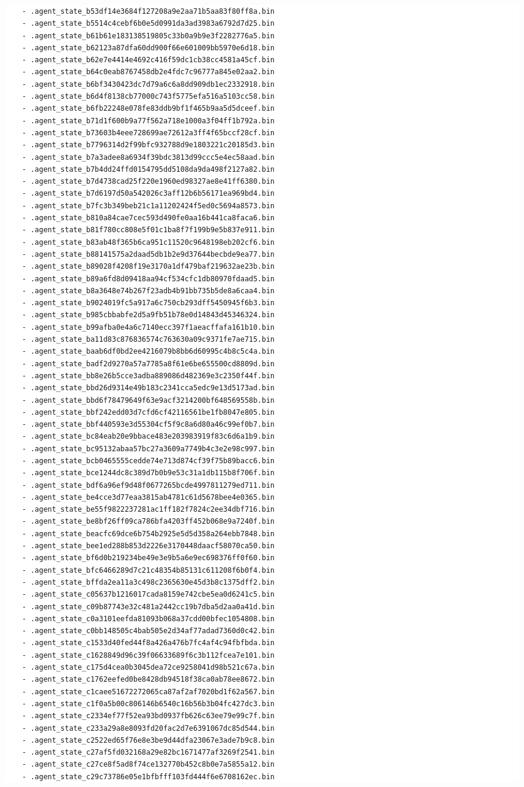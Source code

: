         - .agent_state_b53df14e3684f127208a9e2aa71b5aa83f80ff8a.bin
        - .agent_state_b5514c4cebf6b0e5d0991da3ad3983a6792d7d25.bin
        - .agent_state_b61b61e183138519805c33b0a9b9e3f2282776a5.bin
        - .agent_state_b62123a87dfa60dd900f66e601009bb5970e6d18.bin
        - .agent_state_b62e7e4414e4692c416f59dc1cb38cc4581a45cf.bin
        - .agent_state_b64c0eab8767458db2e4fdc7c96777a845e02aa2.bin
        - .agent_state_b6bf3430423dc7d79a6c6a8dd909db1ec2332918.bin
        - .agent_state_b6d4f8138cb77000c743f5775efa516a5103cc58.bin
        - .agent_state_b6fb22248e078fe83ddb9bf1f465b9aa5d5dceef.bin
        - .agent_state_b71d1f600b9a77f562a718e1000a3f04ff1b792a.bin
        - .agent_state_b73603b4eee728699ae72612a3ff4f65bccf28cf.bin
        - .agent_state_b7796314d2f99bfc932788d9e1803221c20185d3.bin
        - .agent_state_b7a3adee8a6934f39bdc3813d99ccc5e4ec58aad.bin
        - .agent_state_b7b4dd24ffd0154795dd5108da9da498f2127a82.bin
        - .agent_state_b7d4738cad25f220e1960ed98327ae8e41ff6380.bin
        - .agent_state_b7d6197d50a542026c3aff12b6b56171ea969bd4.bin
        - .agent_state_b7fc3b349beb21c1a11202424f5ed0c5694a8573.bin
        - .agent_state_b810a84cae7cec593d490fe0aa16b441ca8faca6.bin
        - .agent_state_b81f780cc808e5f01c1ba8f7f199b9e5b837e911.bin
        - .agent_state_b83ab48f365b6ca951c11520c9648198eb202cf6.bin
        - .agent_state_b88141575a2daad5db1b2e9d37644becbde9ea77.bin
        - .agent_state_b89028f4208f19e3170a1df479baf219632ae23b.bin
        - .agent_state_b89a6fd8d09418aa94cf534cfc1db80970fdaad5.bin
        - .agent_state_b8a3648e74b267f23adb4b91bb735b5de8a6caa4.bin
        - .agent_state_b9024019fc5a917a6c750cb293dff5450945f6b3.bin
        - .agent_state_b985cbbabfe2d5a9fb51b78e0d14843d45346324.bin
        - .agent_state_b99afba0e4a6c7140ecc397f1aeacffafa161b10.bin
        - .agent_state_ba11d83c876836574c763630a09c9371fe7ae715.bin
        - .agent_state_baab6df0bd2ee4216079b8bb6d60995c4b8c5c4a.bin
        - .agent_state_badf2d9270a57a7785a8f61e6be655500cd8809d.bin
        - .agent_state_bb8e26b5cce3adba889086d482369e3c2350f44f.bin
        - .agent_state_bbd26d9314e49b183c2341cca5edc9e13d5173ad.bin
        - .agent_state_bbd6f78479649f63e9acf3214200bf648569558b.bin
        - .agent_state_bbf242edd03d7cfd6cf42116561be1fb8047e805.bin
        - .agent_state_bbf440593e3d55304cf5f9c8a6d80a46c99ef0b7.bin
        - .agent_state_bc84eab20e9bbace483e203983919f83c6d6a1b9.bin
        - .agent_state_bc95132abaa57bc27a3609a7749b4c3e2e98c997.bin
        - .agent_state_bcb0465555cedde74e713d874cf39f75b89bacc6.bin
        - .agent_state_bce1244dc8c389d7b0b9e53c31a1db115b8f706f.bin
        - .agent_state_bdf6a96ef9d48f0677265bcde4997811279ed711.bin
        - .agent_state_be4cce3d77eaa3815ab4781c61d5678bee4e0365.bin
        - .agent_state_be55f9822237281ac1ff182f7824c2ee34dbf716.bin
        - .agent_state_be8bf26ff09ca786bfa4203ff452b068e9a7240f.bin
        - .agent_state_beacfc69dce6b754b2925e5d5d358a264ebb7848.bin
        - .agent_state_bee1ed288b853d2226e3170448daacf58070ca50.bin
        - .agent_state_bf6d0b219234be49e3e9b5a6e9ec698376ff0f60.bin
        - .agent_state_bfc6466289d7c21c48354b85131c611208f6b0f4.bin
        - .agent_state_bffda2ea11a3c498c2365630e45d3b8c1375dff2.bin
        - .agent_state_c05637b1216017cada8159e742cbe5ea0d6241c5.bin
        - .agent_state_c09b87743e32c481a2442cc19b7dba5d2aa0a41d.bin
        - .agent_state_c0a3101eefda81093b068a37cdd00bfec1054808.bin
        - .agent_state_c0bb148505c4bab505e2d34af77adad7360d0c42.bin
        - .agent_state_c1533d40fed44f8a426a476b7fc4af4c94fbfbda.bin
        - .agent_state_c1628849d96c39f06633689f6c3b112fcea7e101.bin
        - .agent_state_c175d4cea0b3045dea72ce9258041d98b521c67a.bin
        - .agent_state_c1762eefed0be8428db94518f38ca0ab78ee8672.bin
        - .agent_state_c1caee51672272065ca87af2af7020bd1f62a567.bin
        - .agent_state_c1f0a5b00c806146b6540c16b56b3b04fc427dc3.bin
        - .agent_state_c2334ef77f52ea93bd0937fb626c63ee79e99c7f.bin
        - .agent_state_c233a29a8e8093fd20fac2d7e6391067dc85d544.bin
        - .agent_state_c2522ed65f76e8e3be9d44dfa23067e3ade7b9c8.bin
        - .agent_state_c27af5fd032168a29e82bc1671477af3269f2541.bin
        - .agent_state_c27ce8f5ad8f74ce132770b452c8b0e7a5855a12.bin
        - .agent_state_c29c73786e05e1bfbfff103fd444f6e6708162ec.bin